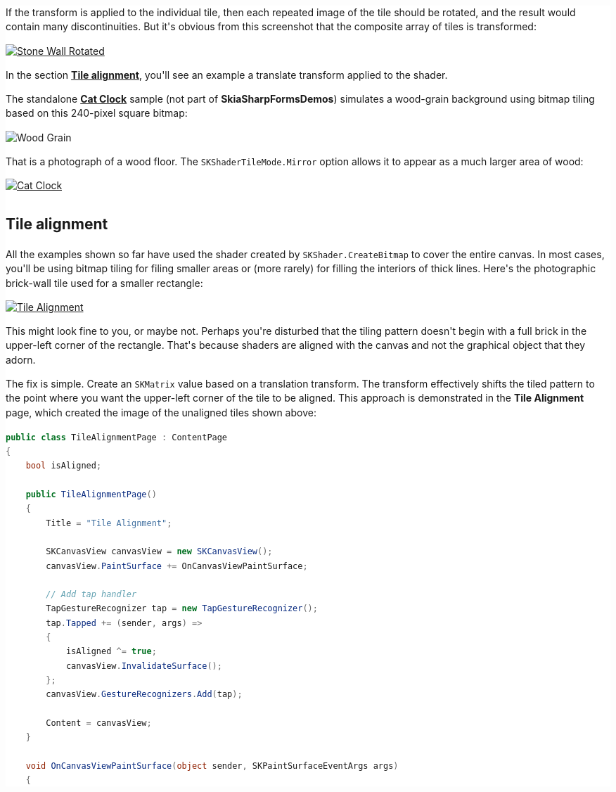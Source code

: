 If the transform is applied to the individual tile, then each repeated image of the tile should be rotated, and the result would contain many discontinuities. But it's obvious from this screenshot that the composite array of tiles is transformed:

[![Stone Wall Rotated](bitmap-tiling-images/StoneWallRotated.png "Stone Wall Rotated")](bitmap-tiling-images/StoneWallRotated-Large.png#lightbox)

In the section [**Tile alignment**](#tile-alignment), you'll see an example a translate transform applied to the shader.

The standalone [**Cat Clock**](https://docs.microsoft.com/samples/xamarin/xamarin-forms-samples/catclock) sample (not part of **SkiaSharpFormsDemos**) simulates a wood-grain background using bitmap tiling based on this 240-pixel square bitmap:

![Wood Grain](bitmap-tiling-images/WoodGrain.png "Wood Grain")

That is a photograph of a wood floor. The `SKShaderTileMode.Mirror` option allows it to appear as a much larger area of wood:

[![Cat Clock](bitmap-tiling-images/CatClock.png "Cat Clock")](bitmap-tiling-images/CatClock-Large.png#lightbox)

## Tile alignment

All the examples shown so far have used the shader created by `SKShader.CreateBitmap` to cover the entire canvas. In most cases, you'll be using bitmap tiling for filing smaller areas or (more rarely) for filling the interiors of thick lines. Here's the photographic brick-wall tile used for a smaller rectangle:

[![Tile Alignment](bitmap-tiling-images/TileAlignment.png "Tile Alignment")](bitmap-tiling-images/TileAlignment-Large.png#lightbox)

This might look fine to you, or maybe not. Perhaps you're disturbed that the tiling pattern doesn't begin with a full brick in the upper-left corner of the rectangle. That's because shaders are aligned with the canvas and not the graphical object that they adorn.

The fix is simple. Create an `SKMatrix` value based on a translation transform. The transform effectively shifts the tiled pattern to the point where you want the upper-left corner of the tile to be aligned. This approach is demonstrated in the **Tile Alignment** page, which created the image of the unaligned tiles shown above:

```csharp
public class TileAlignmentPage : ContentPage
{
    bool isAligned;

    public TileAlignmentPage()
    {
        Title = "Tile Alignment";

        SKCanvasView canvasView = new SKCanvasView();
        canvasView.PaintSurface += OnCanvasViewPaintSurface;

        // Add tap handler
        TapGestureRecognizer tap = new TapGestureRecognizer();
        tap.Tapped += (sender, args) =>
        {
            isAligned ^= true;
            canvasView.InvalidateSurface();
        };
        canvasView.GestureRecognizers.Add(tap);

        Content = canvasView;
    }

    void OnCanvasViewPaintSurface(object sender, SKPaintSurfaceEventArgs args)
    {
```